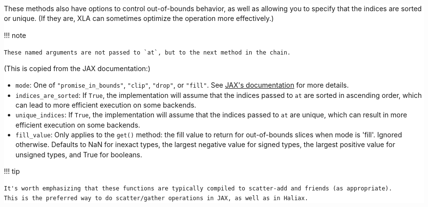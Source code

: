 These methods also have options to control out-of-bounds behavior, as well as allowing you
to specify that the indices are sorted or unique. (If they are, XLA can sometimes optimize the
operation more effectively.)

!!! note

    These named arguments are not passed to `at`, but to the next method in the chain.

(This is copied from the JAX documentation:)

* `mode`: One of `"promise_in_bounds"`, `"clip"`, `"drop"`, or `"fill"`. See [JAX's documentation](https://jax.readthedocs.io/en/latest/_autosummary/jax.lax.GatherScatterMode.html#jax.lax.GatherScatterMode) for more details.
* `indices_are_sorted`: If `True`, the implementation will assume that the indices passed to `at` are sorted in ascending order, which can lead to more efficient execution on some backends.
* `unique_indices`: If `True`, the implementation will assume that the indices passed to `at` are unique, which can result in more efficient execution on some backends.
* `fill_value`: Only applies to the `get()` method: the fill value to return for out-of-bounds slices when mode is 'fill'. Ignored otherwise. Defaults to NaN for inexact types, the largest negative value for signed types, the largest positive value for unsigned types, and True for booleans.

!!! tip

    It's worth emphasizing that these functions are typically compiled to scatter-add and friends (as appropriate).
    This is the preferred way to do scatter/gather operations in JAX, as well as in Haliax.
